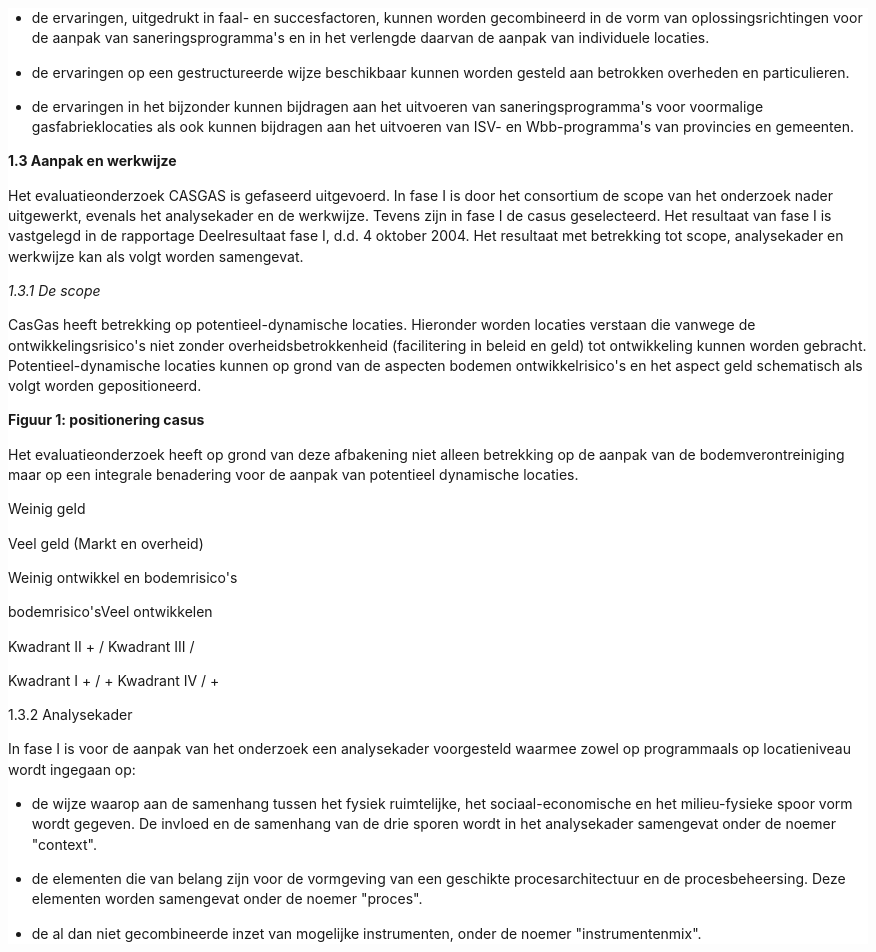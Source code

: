 - de ervaringen, uitgedrukt in faal- en succesfactoren, kunnen worden gecombineerd in de     vorm van oplossingsrichtingen voor de aanpak van saneringsprogramma's en in het     verlengde daarvan de aanpak van individuele locaties. 

- de ervaringen op een gestructureerde wijze beschikbaar kunnen worden gesteld aan     betrokken overheden en particulieren. 

- de ervaringen in het bijzonder kunnen bijdragen aan het uitvoeren van     saneringsprogramma's voor voormalige gasfabrieklocaties als ook kunnen bijdragen aan het     uitvoeren van ISV- en Wbb-programma's van provincies en gemeenten. 


**1.3 Aanpak en werkwijze** 

Het evaluatieonderzoek CASGAS is gefaseerd uitgevoerd. In fase I is door het consortium de scope van het onderzoek nader uitgewerkt, evenals het analysekader en de werkwijze. Tevens zijn in fase I de casus geselecteerd. Het resultaat van fase I is vastgelegd in de rapportage Deelresultaat fase I, d.d. 4 oktober 2004. Het resultaat met betrekking tot scope, analysekader en werkwijze kan als volgt worden samengevat. 

_1.3.1 De scope_ 

CasGas heeft betrekking op potentieel-dynamische locaties. Hieronder worden locaties verstaan die vanwege de ontwikkelingsrisico's niet zonder overheidsbetrokkenheid (facilitering in beleid en geld) tot ontwikkeling kunnen worden gebracht. Potentieel-dynamische locaties kunnen op grond van de aspecten bodemen ontwikkelrisico's en het aspect geld schematisch als volgt worden gepositioneerd. 

**Figuur 1: positionering casus** 

Het evaluatieonderzoek heeft op grond van deze afbakening niet alleen betrekking op de aanpak van de bodemverontreiniging maar op een integrale benadering voor de aanpak van potentieel dynamische locaties. 

 Weinig geld 

 Veel geld (Markt en overheid) 

 Weinig ontwikkel en bodemrisico's 

 bodemrisico'sVeel ontwikkelen 

 Kwadrant II + / Kwadrant III / 

 Kwadrant I + / + Kwadrant IV / + 


1.3.2 Analysekader 

In fase I is voor de aanpak van het onderzoek een analysekader voorgesteld waarmee zowel op programmaals op locatieniveau wordt ingegaan op: 

- de wijze waarop aan de samenhang tussen het fysiek ruimtelijke, het sociaal-economische     en het milieu-fysieke spoor vorm wordt gegeven. De invloed en de samenhang van de drie     sporen wordt in het analysekader samengevat onder de noemer "context". 

- de elementen die van belang zijn voor de vormgeving van een geschikte procesarchitectuur     en de procesbeheersing. Deze elementen worden samengevat onder de noemer "proces". 

- de al dan niet gecombineerde inzet van mogelijke instrumenten, onder de noemer     "instrumentenmix". 
